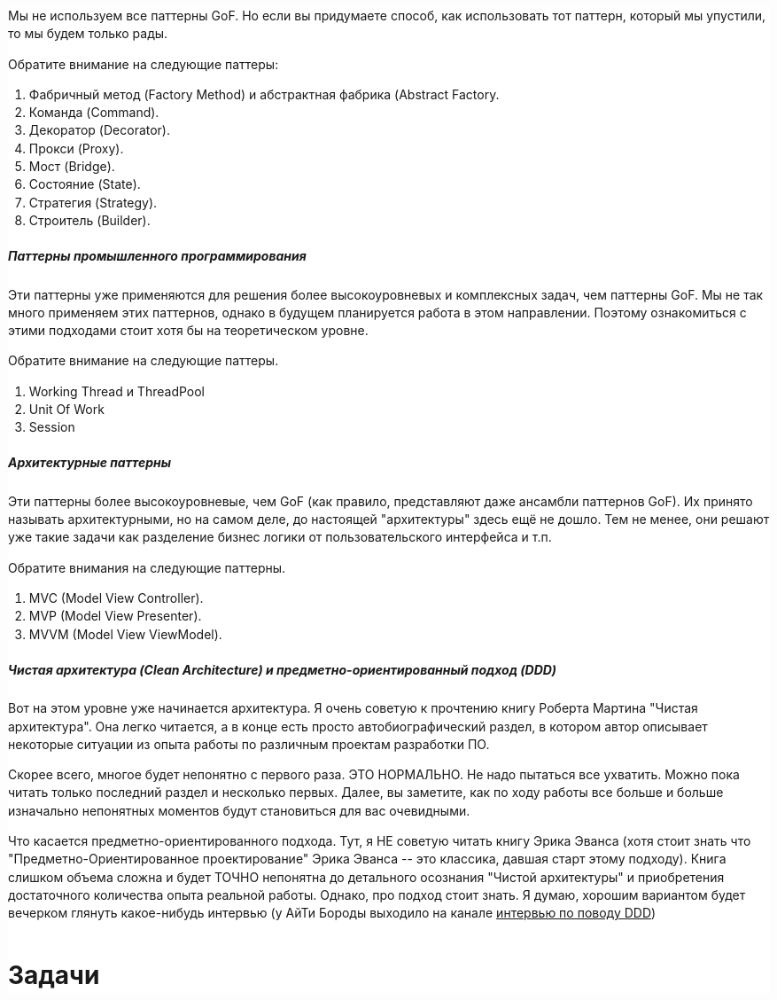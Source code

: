 Мы не используем все паттерны GoF. Но если вы придумаете способ, как использовать тот паттерн, который мы упустили, то мы будем только рады.

Обратите внимание на следующие паттеры:
1. Фабричный метод (Factory Method) и абстрактная фабрика (Abstract Factory.
2. Команда (Command).
3. Декоратор (Decorator).
4. Прокси (Proxy).
5. Мост (Bridge).
6. Состояние (State).
7. Стратегия (Strategy).
8. Строитель (Builder).

##### Паттерны промышленного программирования
Эти паттерны уже применяются для решения более высокоуровневых и комплексных задач, чем паттерны GoF. Мы не так много применяем этих паттернов, однако в будущем планируется работа в этом направлении. Поэтому ознакомиться с этими подходами стоит хотя бы на теоретическом уровне.

Обратите внимание на следующие паттеры.
1. Working Thread и ThreadPool
2. Unit Of Work
3. Session

##### Архитектурные паттерны
Эти паттерны более высокоуровневые, чем GoF (как правило, представляют даже ансамбли паттернов GoF). Их принято называть архитектурными, но на самом деле, до настоящей "архитектуры" здесь ещё не дошло. Тем не менее, они решают уже такие задачи как разделение бизнес логики от пользовательского интерфейса и т.п.

Обратите внимания на следующие паттерны.
1. MVC (Model View Controller).
2. MVP (Model View Presenter).
3. MVVM (Model View ViewModel).

##### Чистая архитектура (Clean Architecture) и предметно-ориентированный подход (DDD)
Вот на этом уровне уже начинается архитектура. Я очень советую к прочтению книгу Роберта Мартина "Чистая архитектура". Она легко читается, а в конце есть просто автобиографический раздел, в котором автор описывает некоторые ситуации из опыта работы по различным проектам разработки ПО.

Скорее всего, многое будет непонятно с первого раза. ЭТО НОРМАЛЬНО. Не надо пытаться все ухватить. Можно пока читать только последний раздел и несколько первых. Далее, вы заметите, как по ходу работы все больше и больше изначально непонятных моментов будут становиться для вас очевидными.

Что касается предметно-ориентированного подхода. Тут, я НЕ советую читать книгу Эрика Эванса (хотя стоит знать что "Предметно-Ориентированное проектирование" Эрика Эванса -- это классика, давшая старт этому подходу). Книга слишком объема сложна и будет ТОЧНО непонятна до детального осознания "Чистой архитектуры" и приобретения достаточного количества опыта реальной работы. Однако, про подход стоит знать. Я думаю, хорошим вариантом будет вечерком глянуть какое-нибудь интервью (у АйТи Бороды выходило на канале [интервью по поводу DDD](https://www.youtube.com/watch?v=rkQ3-T82pkU))

# Задачи
